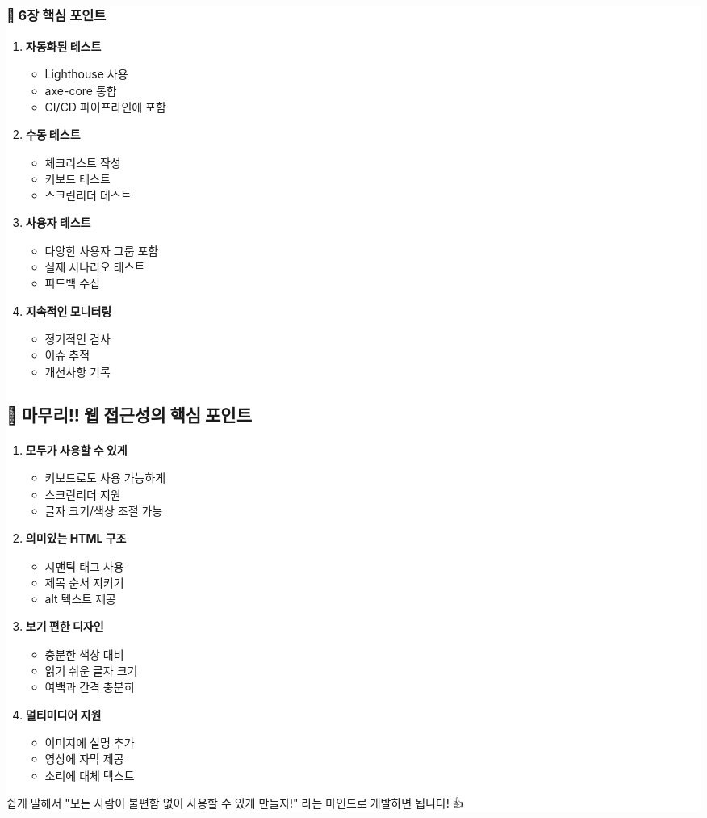 ### 🌟 6장 핵심 포인트

1. **자동화된 테스트**

   - Lighthouse 사용
   - axe-core 통합
   - CI/CD 파이프라인에 포함

2. **수동 테스트**

   - 체크리스트 작성
   - 키보드 테스트
   - 스크린리더 테스트

3. **사용자 테스트**

   - 다양한 사용자 그룹 포함
   - 실제 시나리오 테스트
   - 피드백 수집

4. **지속적인 모니터링**
   - 정기적인 검사
   - 이슈 추적
   - 개선사항 기록

## 🎯 마무리!! 웹 접근성의 핵심 포인트

1. **모두가 사용할 수 있게**

   - 키보드로도 사용 가능하게
   - 스크린리더 지원
   - 글자 크기/색상 조절 가능

2. **의미있는 HTML 구조**

   - 시맨틱 태그 사용
   - 제목 순서 지키기
   - alt 텍스트 제공

3. **보기 편한 디자인**

   - 충분한 색상 대비
   - 읽기 쉬운 글자 크기
   - 여백과 간격 충분히

4. **멀티미디어 지원**
   - 이미지에 설명 추가
   - 영상에 자막 제공
   - 소리에 대체 텍스트

쉽게 말해서 "모든 사람이 불편함 없이 사용할 수 있게 만들자!" 라는 마인드로 개발하면 됩니다! 👍
